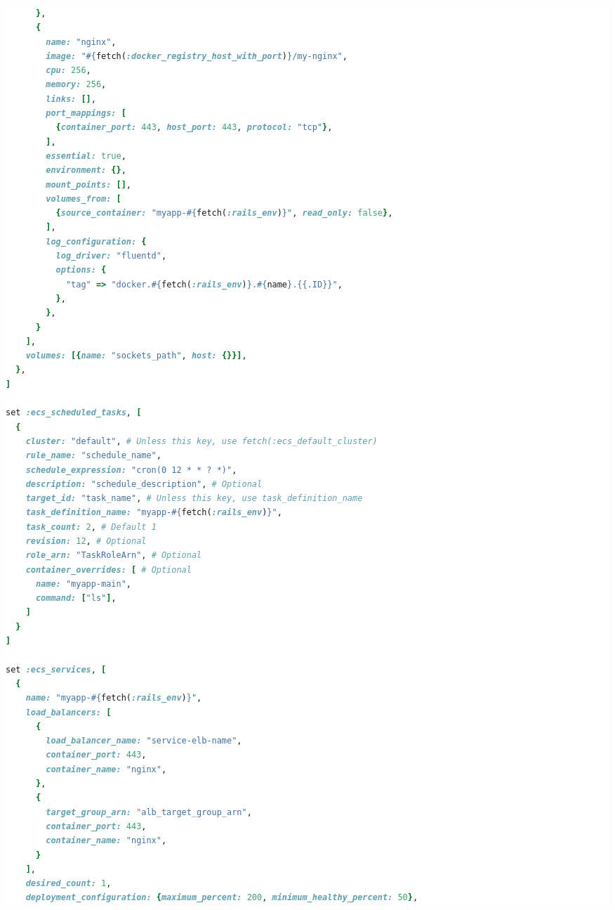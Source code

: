 ```ruby
      },
      {
        name: "nginx",
        image: "#{fetch(:docker_registry_host_with_port)}/my-nginx",
        cpu: 256,
        memory: 256,
        links: [],
        port_mappings: [
          {container_port: 443, host_port: 443, protocol: "tcp"},
        ],
        essential: true,
        environment: {},
        mount_points: [],
        volumes_from: [
          {source_container: "myapp-#{fetch(:rails_env)}", read_only: false},
        ],
        log_configuration: {
          log_driver: "fluentd",
          options: {
            "tag" => "docker.#{fetch(:rails_env)}.#{name}.{{.ID}}",
          },
        },
      }
    ],
    volumes: [{name: "sockets_path", host: {}}],
  },
]

set :ecs_scheduled_tasks, [
  {
    cluster: "default", # Unless this key, use fetch(:ecs_default_cluster)
    rule_name: "schedule_name",
    schedule_expression: "cron(0 12 * * ? *)",
    description: "schedule_description", # Optional
    target_id: "task_name", # Unless this key, use task_definition_name
    task_definition_name: "myapp-#{fetch(:rails_env)}",
    task_count: 2, # Default 1
    revision: 12, # Optional
    role_arn: "TaskRoleArn", # Optional
    container_overrides: [ # Optional
      name: "myapp-main",
      command: ["ls"],
    ]
  }
]

set :ecs_services, [
  {
    name: "myapp-#{fetch(:rails_env)}",
    load_balancers: [
      {
        load_balancer_name: "service-elb-name",
        container_port: 443,
        container_name: "nginx",
      },
      {
        target_group_arn: "alb_target_group_arn",
        container_port: 443,
        container_name: "nginx",
      }
    ],
    desired_count: 1,
    deployment_configuration: {maximum_percent: 200, minimum_healthy_percent: 50},
```